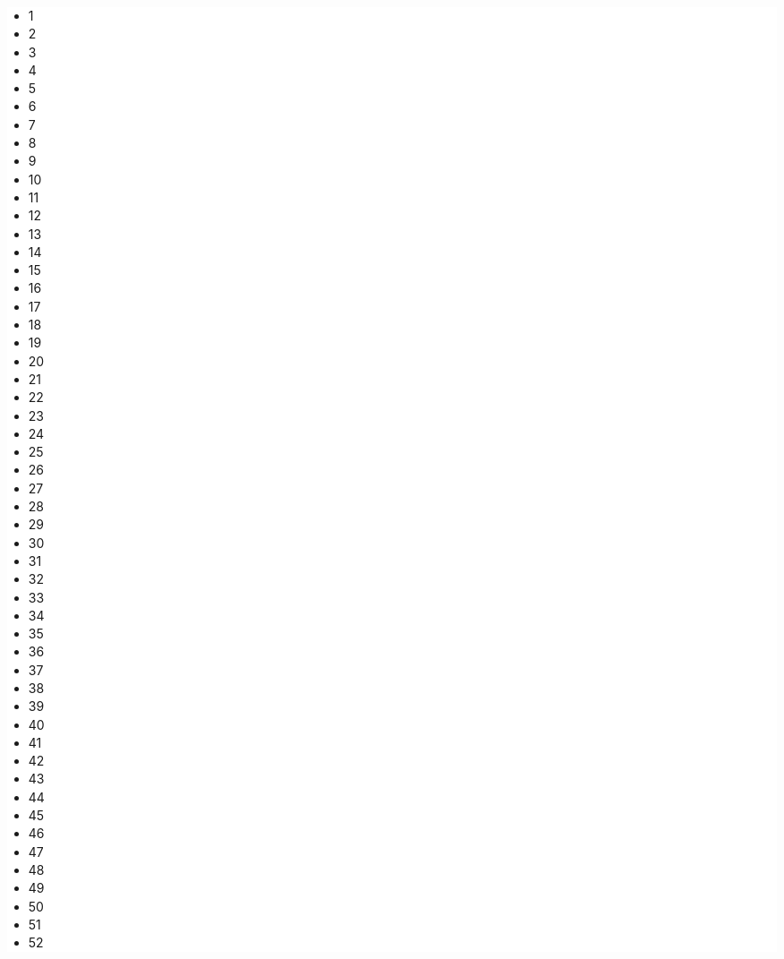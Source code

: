 *   1
*   2
*   3
*   4
*   5
*   6
*   7
*   8
*   9
*   10
*   11
*   12
*   13
*   14
*   15
*   16
*   17
*   18
*   19
*   20
*   21
*   22
*   23
*   24
*   25
*   26
*   27
*   28
*   29
*   30
*   31
*   32
*   33
*   34
*   35
*   36
*   37
*   38
*   39
*   40
*   41
*   42
*   43
*   44
*   45
*   46
*   47
*   48
*   49
*   50
*   51
*   52
